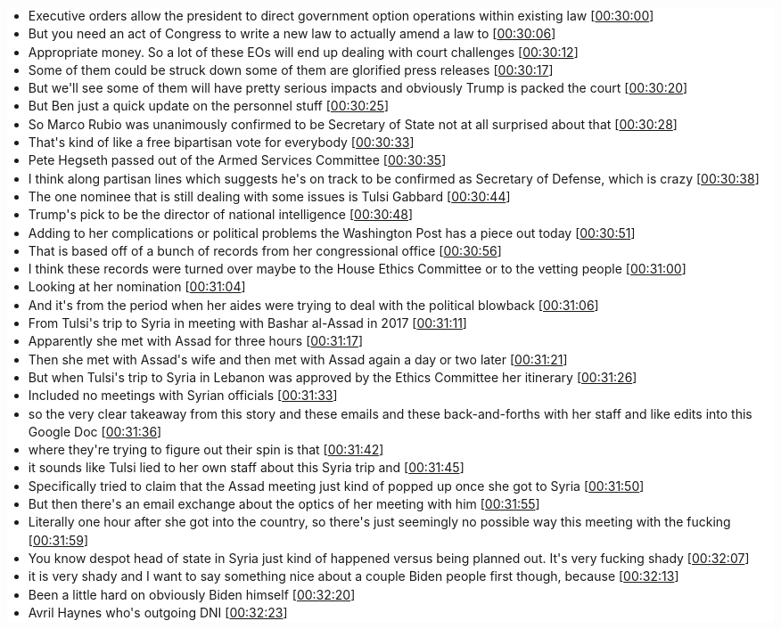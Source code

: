 *  Executive orders allow the president to direct government option operations within existing law [[00:30:00](https://www.youtube.com/watch?v=sJf5rrwPUDs&t=1800.28s)]
*  But you need an act of Congress to write a new law to actually amend a law to [[00:30:06](https://www.youtube.com/watch?v=sJf5rrwPUDs&t=1806.82s)]
*  Appropriate money. So a lot of these EOs will end up dealing with court challenges [[00:30:12](https://www.youtube.com/watch?v=sJf5rrwPUDs&t=1812.8600000000001s)]
*  Some of them could be struck down some of them are glorified press releases [[00:30:17](https://www.youtube.com/watch?v=sJf5rrwPUDs&t=1817.34s)]
*  But we'll see some of them will have pretty serious impacts and obviously Trump is packed the court [[00:30:20](https://www.youtube.com/watch?v=sJf5rrwPUDs&t=1820.58s)]
*  But Ben just a quick update on the personnel stuff [[00:30:25](https://www.youtube.com/watch?v=sJf5rrwPUDs&t=1825.46s)]
*  So Marco Rubio was unanimously confirmed to be Secretary of State not at all surprised about that [[00:30:28](https://www.youtube.com/watch?v=sJf5rrwPUDs&t=1828.18s)]
*  That's kind of like a free bipartisan vote for everybody [[00:30:33](https://www.youtube.com/watch?v=sJf5rrwPUDs&t=1833.34s)]
*  Pete Hegseth passed out of the Armed Services Committee [[00:30:35](https://www.youtube.com/watch?v=sJf5rrwPUDs&t=1835.98s)]
*  I think along partisan lines which suggests he's on track to be confirmed as Secretary of Defense, which is crazy [[00:30:38](https://www.youtube.com/watch?v=sJf5rrwPUDs&t=1838.78s)]
*  The one nominee that is still dealing with some issues is Tulsi Gabbard [[00:30:44](https://www.youtube.com/watch?v=sJf5rrwPUDs&t=1844.9399999999998s)]
*  Trump's pick to be the director of national intelligence [[00:30:48](https://www.youtube.com/watch?v=sJf5rrwPUDs&t=1848.4199999999998s)]
*  Adding to her complications or political problems the Washington Post has a piece out today [[00:30:51](https://www.youtube.com/watch?v=sJf5rrwPUDs&t=1851.1799999999998s)]
*  That is based off of a bunch of records from her congressional office [[00:30:56](https://www.youtube.com/watch?v=sJf5rrwPUDs&t=1856.46s)]
*  I think these records were turned over maybe to the House Ethics Committee or to the vetting people [[00:31:00](https://www.youtube.com/watch?v=sJf5rrwPUDs&t=1860.06s)]
*  Looking at her nomination [[00:31:04](https://www.youtube.com/watch?v=sJf5rrwPUDs&t=1864.46s)]
*  And it's from the period when her aides were trying to deal with the political blowback [[00:31:06](https://www.youtube.com/watch?v=sJf5rrwPUDs&t=1866.26s)]
*  From Tulsi's trip to Syria in meeting with Bashar al-Assad in 2017 [[00:31:11](https://www.youtube.com/watch?v=sJf5rrwPUDs&t=1871.86s)]
*  Apparently she met with Assad for three hours [[00:31:17](https://www.youtube.com/watch?v=sJf5rrwPUDs&t=1877.86s)]
*  Then she met with Assad's wife and then met with Assad again a day or two later [[00:31:21](https://www.youtube.com/watch?v=sJf5rrwPUDs&t=1881.34s)]
*  But when Tulsi's trip to Syria in Lebanon was approved by the Ethics Committee her itinerary [[00:31:26](https://www.youtube.com/watch?v=sJf5rrwPUDs&t=1886.8999999999999s)]
*  Included no meetings with Syrian officials [[00:31:33](https://www.youtube.com/watch?v=sJf5rrwPUDs&t=1893.6599999999999s)]
*  so the very clear takeaway from this story and these emails and these back-and-forths with her staff and like edits into this Google Doc [[00:31:36](https://www.youtube.com/watch?v=sJf5rrwPUDs&t=1896.1399999999999s)]
*  where they're trying to figure out their spin is that [[00:31:42](https://www.youtube.com/watch?v=sJf5rrwPUDs&t=1902.8999999999999s)]
*  it sounds like Tulsi lied to her own staff about this Syria trip and [[00:31:45](https://www.youtube.com/watch?v=sJf5rrwPUDs&t=1905.94s)]
*  Specifically tried to claim that the Assad meeting just kind of popped up once she got to Syria [[00:31:50](https://www.youtube.com/watch?v=sJf5rrwPUDs&t=1910.34s)]
*  But then there's an email exchange about the optics of her meeting with him [[00:31:55](https://www.youtube.com/watch?v=sJf5rrwPUDs&t=1915.78s)]
*  Literally one hour after she got into the country, so there's just seemingly no possible way this meeting with the fucking [[00:31:59](https://www.youtube.com/watch?v=sJf5rrwPUDs&t=1919.96s)]
*  You know despot head of state in Syria just kind of happened versus being planned out. It's very fucking shady [[00:32:07](https://www.youtube.com/watch?v=sJf5rrwPUDs&t=1927.2s)]
*  it is very shady and I want to say something nice about a couple Biden people first though, because [[00:32:13](https://www.youtube.com/watch?v=sJf5rrwPUDs&t=1933.6s)]
*  Been a little hard on obviously Biden himself [[00:32:20](https://www.youtube.com/watch?v=sJf5rrwPUDs&t=1940.48s)]
*  Avril Haynes who's outgoing DNI [[00:32:23](https://www.youtube.com/watch?v=sJf5rrwPUDs&t=1943.8799999999999s)]